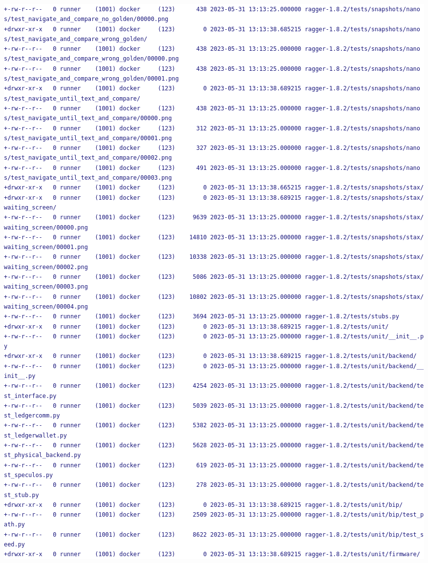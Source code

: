 ```diff
+-rw-r--r--   0 runner    (1001) docker     (123)      438 2023-05-31 13:13:25.000000 ragger-1.8.2/tests/snapshots/nanos/test_navigate_and_compare_no_golden/00000.png
+drwxr-xr-x   0 runner    (1001) docker     (123)        0 2023-05-31 13:13:38.685215 ragger-1.8.2/tests/snapshots/nanos/test_navigate_and_compare_wrong_golden/
+-rw-r--r--   0 runner    (1001) docker     (123)      438 2023-05-31 13:13:25.000000 ragger-1.8.2/tests/snapshots/nanos/test_navigate_and_compare_wrong_golden/00000.png
+-rw-r--r--   0 runner    (1001) docker     (123)      438 2023-05-31 13:13:25.000000 ragger-1.8.2/tests/snapshots/nanos/test_navigate_and_compare_wrong_golden/00001.png
+drwxr-xr-x   0 runner    (1001) docker     (123)        0 2023-05-31 13:13:38.689215 ragger-1.8.2/tests/snapshots/nanos/test_navigate_until_text_and_compare/
+-rw-r--r--   0 runner    (1001) docker     (123)      438 2023-05-31 13:13:25.000000 ragger-1.8.2/tests/snapshots/nanos/test_navigate_until_text_and_compare/00000.png
+-rw-r--r--   0 runner    (1001) docker     (123)      312 2023-05-31 13:13:25.000000 ragger-1.8.2/tests/snapshots/nanos/test_navigate_until_text_and_compare/00001.png
+-rw-r--r--   0 runner    (1001) docker     (123)      327 2023-05-31 13:13:25.000000 ragger-1.8.2/tests/snapshots/nanos/test_navigate_until_text_and_compare/00002.png
+-rw-r--r--   0 runner    (1001) docker     (123)      491 2023-05-31 13:13:25.000000 ragger-1.8.2/tests/snapshots/nanos/test_navigate_until_text_and_compare/00003.png
+drwxr-xr-x   0 runner    (1001) docker     (123)        0 2023-05-31 13:13:38.665215 ragger-1.8.2/tests/snapshots/stax/
+drwxr-xr-x   0 runner    (1001) docker     (123)        0 2023-05-31 13:13:38.689215 ragger-1.8.2/tests/snapshots/stax/waiting_screen/
+-rw-r--r--   0 runner    (1001) docker     (123)     9639 2023-05-31 13:13:25.000000 ragger-1.8.2/tests/snapshots/stax/waiting_screen/00000.png
+-rw-r--r--   0 runner    (1001) docker     (123)    14810 2023-05-31 13:13:25.000000 ragger-1.8.2/tests/snapshots/stax/waiting_screen/00001.png
+-rw-r--r--   0 runner    (1001) docker     (123)    10338 2023-05-31 13:13:25.000000 ragger-1.8.2/tests/snapshots/stax/waiting_screen/00002.png
+-rw-r--r--   0 runner    (1001) docker     (123)     5086 2023-05-31 13:13:25.000000 ragger-1.8.2/tests/snapshots/stax/waiting_screen/00003.png
+-rw-r--r--   0 runner    (1001) docker     (123)    10802 2023-05-31 13:13:25.000000 ragger-1.8.2/tests/snapshots/stax/waiting_screen/00004.png
+-rw-r--r--   0 runner    (1001) docker     (123)     3694 2023-05-31 13:13:25.000000 ragger-1.8.2/tests/stubs.py
+drwxr-xr-x   0 runner    (1001) docker     (123)        0 2023-05-31 13:13:38.689215 ragger-1.8.2/tests/unit/
+-rw-r--r--   0 runner    (1001) docker     (123)        0 2023-05-31 13:13:25.000000 ragger-1.8.2/tests/unit/__init__.py
+drwxr-xr-x   0 runner    (1001) docker     (123)        0 2023-05-31 13:13:38.689215 ragger-1.8.2/tests/unit/backend/
+-rw-r--r--   0 runner    (1001) docker     (123)        0 2023-05-31 13:13:25.000000 ragger-1.8.2/tests/unit/backend/__init__.py
+-rw-r--r--   0 runner    (1001) docker     (123)     4254 2023-05-31 13:13:25.000000 ragger-1.8.2/tests/unit/backend/test_interface.py
+-rw-r--r--   0 runner    (1001) docker     (123)     5039 2023-05-31 13:13:25.000000 ragger-1.8.2/tests/unit/backend/test_ledgercomm.py
+-rw-r--r--   0 runner    (1001) docker     (123)     5382 2023-05-31 13:13:25.000000 ragger-1.8.2/tests/unit/backend/test_ledgerwallet.py
+-rw-r--r--   0 runner    (1001) docker     (123)     5628 2023-05-31 13:13:25.000000 ragger-1.8.2/tests/unit/backend/test_physical_backend.py
+-rw-r--r--   0 runner    (1001) docker     (123)      619 2023-05-31 13:13:25.000000 ragger-1.8.2/tests/unit/backend/test_speculos.py
+-rw-r--r--   0 runner    (1001) docker     (123)      278 2023-05-31 13:13:25.000000 ragger-1.8.2/tests/unit/backend/test_stub.py
+drwxr-xr-x   0 runner    (1001) docker     (123)        0 2023-05-31 13:13:38.689215 ragger-1.8.2/tests/unit/bip/
+-rw-r--r--   0 runner    (1001) docker     (123)     2509 2023-05-31 13:13:25.000000 ragger-1.8.2/tests/unit/bip/test_path.py
+-rw-r--r--   0 runner    (1001) docker     (123)     8622 2023-05-31 13:13:25.000000 ragger-1.8.2/tests/unit/bip/test_seed.py
+drwxr-xr-x   0 runner    (1001) docker     (123)        0 2023-05-31 13:13:38.689215 ragger-1.8.2/tests/unit/firmware/
```